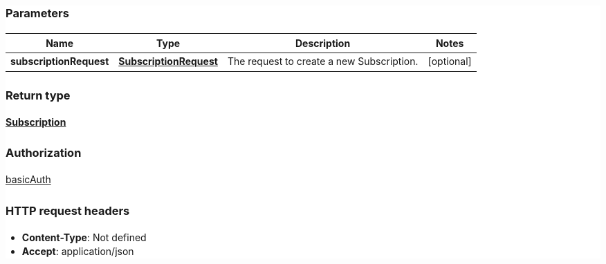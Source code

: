 ### Parameters

Name | Type | Description  | Notes
------------- | ------------- | ------------- | -------------
 **subscriptionRequest** | [**SubscriptionRequest**](SubscriptionRequest.md)| The request to create a new Subscription. | [optional]

### Return type

[**Subscription**](Subscription.md)

### Authorization

[basicAuth](../README.md#basicAuth)

### HTTP request headers

 - **Content-Type**: Not defined
 - **Accept**: application/json

